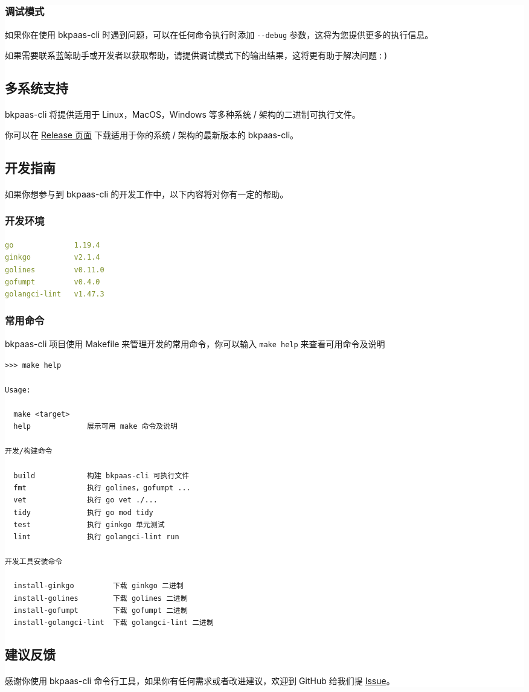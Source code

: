### 调试模式

如果你在使用 bkpaas-cli 时遇到问题，可以在任何命令执行时添加 `--debug` 参数，这将为您提供更多的执行信息。

如果需要联系蓝鲸助手或开发者以获取帮助，请提供调试模式下的输出结果，这将更有助于解决问题 : )

## 多系统支持

bkpaas-cli 将提供适用于 Linux，MacOS，Windows 等多种系统 / 架构的二进制可执行文件。

你可以在 [Release 页面](https://github.com/TencentBlueKing/blueking-paas/releases?q=bkpaas-cli&expanded=true) 下载适用于你的系统 / 架构的最新版本的 bkpaas-cli。

## 开发指南

如果你想参与到 bkpaas-cli 的开发工作中，以下内容将对你有一定的帮助。

### 开发环境

```yaml
go              1.19.4
ginkgo          v2.1.4
golines         v0.11.0
gofumpt         v0.4.0
golangci-lint   v1.47.3
```

### 常用命令

bkpaas-cli 项目使用 Makefile 来管理开发的常用命令，你可以输入 `make help` 来查看可用命令及说明

```shell
>>> make help

Usage:

  make <target>
  help             展示可用 make 命令及说明

开发/构建命令

  build            构建 bkpaas-cli 可执行文件
  fmt              执行 golines，gofumpt ...
  vet              执行 go vet ./...
  tidy             执行 go mod tidy
  test             执行 ginkgo 单元测试
  lint             执行 golangci-lint run

开发工具安装命令

  install-ginkgo         下载 ginkgo 二进制
  install-golines        下载 golines 二进制
  install-gofumpt        下载 gofumpt 二进制
  install-golangci-lint  下载 golangci-lint 二进制
```

## 建议反馈

感谢你使用 bkpaas-cli 命令行工具，如果你有任何需求或者改进建议，欢迎到 GitHub 给我们提 [Issue](https://github.com/TencentBlueKing/blueking-paas/issues)。
